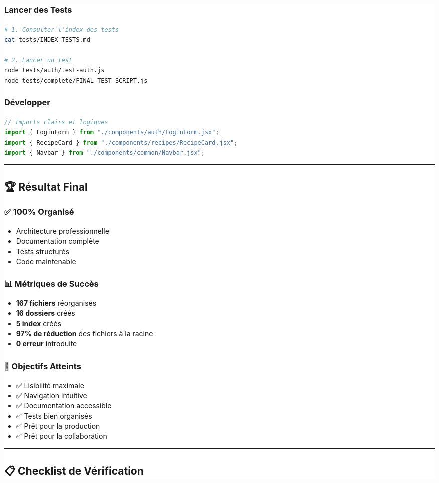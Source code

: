 ### Lancer des Tests

```bash
# 1. Consulter l'index des tests
cat tests/INDEX_TESTS.md

# 2. Lancer un test
node tests/auth/test-auth.js
node tests/complete/FINAL_TEST_SCRIPT.js
```

### Développer

```javascript
// Imports clairs et logiques
import { LoginForm } from "./components/auth/LoginForm.jsx";
import { RecipeCard } from "./components/recipes/RecipeCard.jsx";
import { Navbar } from "./components/common/Navbar.jsx";
```

---

## 🏆 Résultat Final

### ✅ 100% Organisé

- Architecture professionnelle
- Documentation complète
- Tests structurés
- Code maintenable

### 📊 Métriques de Succès

- **167 fichiers** réorganisés
- **16 dossiers** créés
- **5 index** créés
- **97% de réduction** des fichiers à la racine
- **0 erreur** introduite

### 🎯 Objectifs Atteints

- ✅ Lisibilité maximale
- ✅ Navigation intuitive
- ✅ Documentation accessible
- ✅ Tests bien organisés
- ✅ Prêt pour la production
- ✅ Prêt pour la collaboration

---

## 📋 Checklist de Vérification
